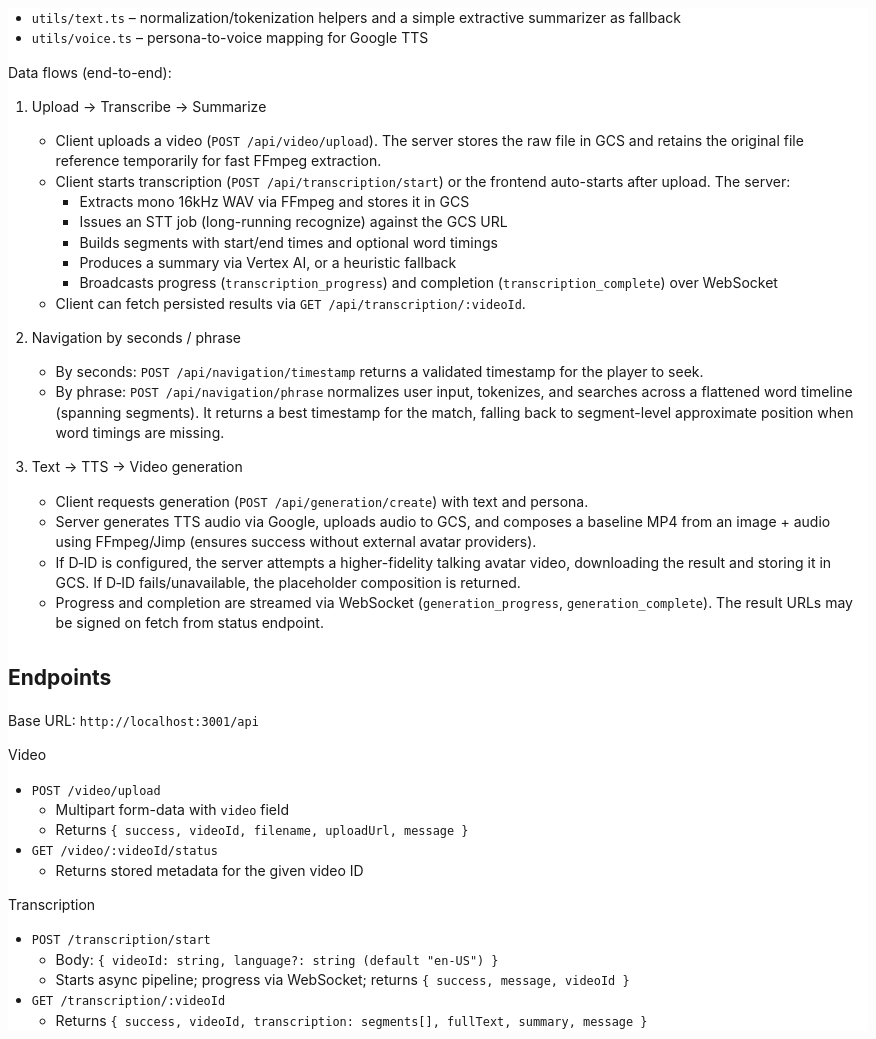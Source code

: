 - `utils/text.ts` – normalization/tokenization helpers and a simple extractive summarizer as fallback
- `utils/voice.ts` – persona-to-voice mapping for Google TTS

Data flows (end-to-end):

1) Upload → Transcribe → Summarize
   - Client uploads a video (`POST /api/video/upload`). The server stores the raw file in GCS and retains the original file reference temporarily for fast FFmpeg extraction.
   - Client starts transcription (`POST /api/transcription/start`) or the frontend auto-starts after upload. The server:
     - Extracts mono 16kHz WAV via FFmpeg and stores it in GCS
     - Issues an STT job (long-running recognize) against the GCS URL
     - Builds segments with start/end times and optional word timings
     - Produces a summary via Vertex AI, or a heuristic fallback
     - Broadcasts progress (`transcription_progress`) and completion (`transcription_complete`) over WebSocket
   - Client can fetch persisted results via `GET /api/transcription/:videoId`.

2) Navigation by seconds / phrase
   - By seconds: `POST /api/navigation/timestamp` returns a validated timestamp for the player to seek.
   - By phrase: `POST /api/navigation/phrase` normalizes user input, tokenizes, and searches across a flattened word timeline (spanning segments). It returns a best timestamp for the match, falling back to segment-level approximate position when word timings are missing.

3) Text → TTS → Video generation
   - Client requests generation (`POST /api/generation/create`) with text and persona.
   - Server generates TTS audio via Google, uploads audio to GCS, and composes a baseline MP4 from an image + audio using FFmpeg/Jimp (ensures success without external avatar providers).
   - If D‑ID is configured, the server attempts a higher-fidelity talking avatar video, downloading the result and storing it in GCS. If D‑ID fails/unavailable, the placeholder composition is returned.
   - Progress and completion are streamed via WebSocket (`generation_progress`, `generation_complete`). The result URLs may be signed on fetch from status endpoint.

## Endpoints

Base URL: `http://localhost:3001/api`

Video

- `POST /video/upload`
  - Multipart form-data with `video` field
  - Returns `{ success, videoId, filename, uploadUrl, message }`
- `GET /video/:videoId/status`
  - Returns stored metadata for the given video ID

Transcription

- `POST /transcription/start`
  - Body: `{ videoId: string, language?: string (default "en-US") }`
  - Starts async pipeline; progress via WebSocket; returns `{ success, message, videoId }`
- `GET /transcription/:videoId`
  - Returns `{ success, videoId, transcription: segments[], fullText, summary, message }`
